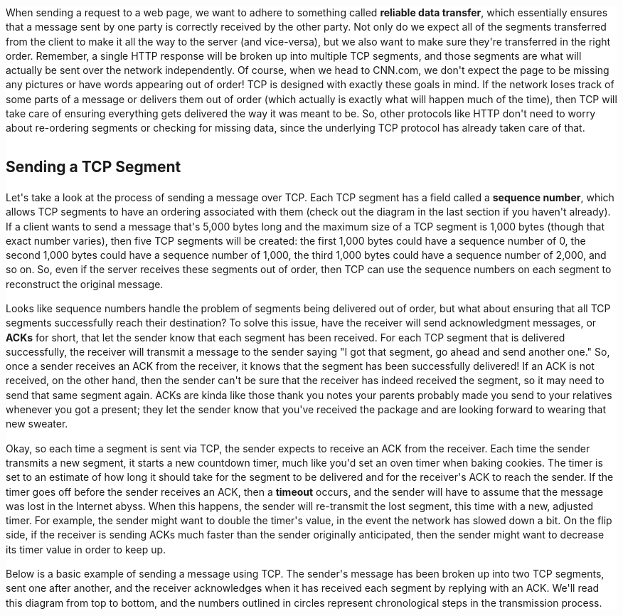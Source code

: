 When sending a request to a web page, we want to adhere to something called **reliable data transfer**, which essentially ensures that a message sent by one party is correctly received by the other party. Not only do we expect all of the segments transferred from the client to make it all the way to the server (and vice-versa), but we also want to make sure they're transferred in the right order. Remember, a single HTTP response will be broken up into multiple TCP segments, and those segments are what will actually be sent over the network independently. Of course, when we head to CNN.com, we don't expect the page to be missing any pictures or have words appearing out of order! TCP is designed with exactly these goals in mind. If the network loses track of some parts of a message or delivers them out of order (which actually is exactly what will happen much of the time), then TCP will take care of ensuring everything gets delivered the way it was meant to be. So, other protocols like HTTP don't need to worry about re-ordering segments or checking for missing data, since the underlying TCP protocol has already taken care of that.

## Sending a TCP Segment

Let's take a look at the process of sending a message over TCP. Each TCP segment has a field called a **sequence number**, which allows TCP segments to have an ordering associated with them (check out the diagram in the last section if you haven't already). If a client wants to send a message that's 5,000 bytes long and the maximum size of a TCP segment is 1,000 bytes (though that exact number varies), then five TCP segments will be created: the first 1,000 bytes could have a sequence number of 0, the second 1,000 bytes could have a sequence number of 1,000, the third 1,000 bytes could have a sequence number of 2,000, and so on. So, even if the server receives these segments out of order, then TCP can use the sequence numbers on each segment to reconstruct the original message.

Looks like sequence numbers handle the problem of segments being delivered out of order, but what about ensuring that all TCP segments successfully reach their destination? To solve this issue, have the receiver will send acknowledgment messages, or **ACKs** for short, that let the sender know that each segment has been received. For each TCP segment that is delivered successfully, the receiver will transmit a message to the sender saying "I got that segment, go ahead and send another one." So, once a sender receives an ACK from the receiver, it knows that the segment has been successfully delivered! If an ACK is not received, on the other hand, then the sender can't be sure that the receiver has indeed received the segment, so it may need to send that same segment again. ACKs are kinda like those thank you notes your parents probably made you send to your relatives whenever you got a present; they let the sender know that you've received the package and are looking forward to wearing that new sweater.

Okay, so each time a segment is sent via TCP, the sender expects to receive an ACK from the receiver. Each time the sender transmits a new segment, it starts a new countdown timer, much like you'd set an oven timer when baking cookies. The timer is set to an estimate of how long it should take for the segment to be delivered and for the receiver's ACK to reach the sender. If the timer goes off before the sender receives an ACK, then a **timeout** occurs, and the sender will have to assume that the message was lost in the Internet abyss. When this happens, the sender will re-transmit the lost segment, this time with a new, adjusted timer. For example, the sender might want to double the timer's value, in the event the network has slowed down a bit. On the flip side, if the receiver is sending ACKs much faster than the sender originally anticipated, then the sender might want to decrease its timer value in order to keep up.

Below is a basic example of sending a message using TCP. The sender's message has been broken up into two TCP segments, sent one after another, and the receiver acknowledges when it has received each segment by replying with an ACK. We'll read this diagram from top to bottom, and the numbers outlined in circles represent chronological steps in the transmission process.
